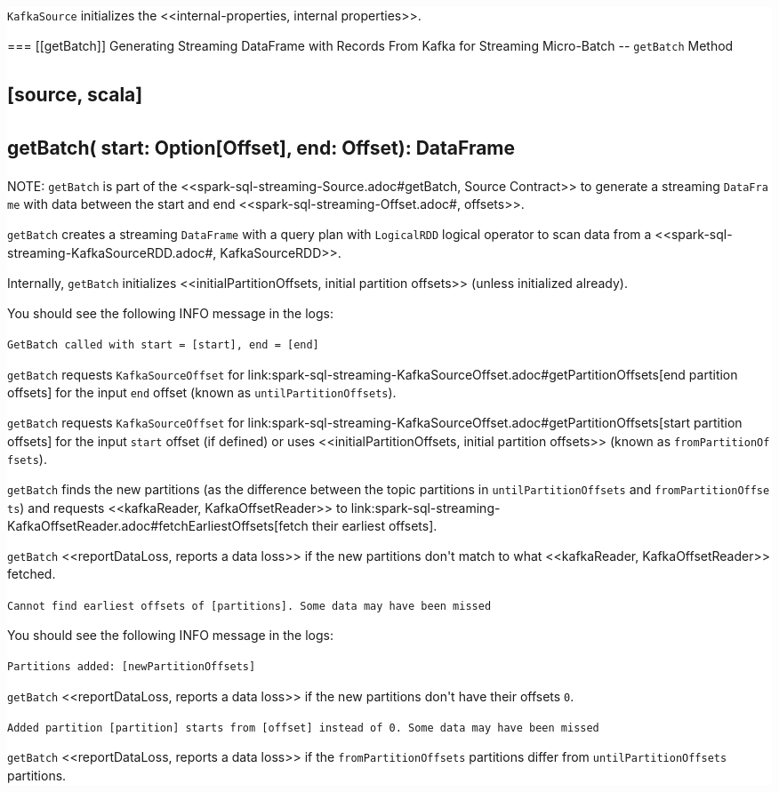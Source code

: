 `KafkaSource` initializes the <<internal-properties, internal properties>>.

=== [[getBatch]] Generating Streaming DataFrame with Records From Kafka for Streaming Micro-Batch -- `getBatch` Method

[source, scala]
----
getBatch(
  start: Option[Offset],
  end: Offset): DataFrame
----

NOTE: `getBatch` is part of the <<spark-sql-streaming-Source.adoc#getBatch, Source Contract>> to generate a streaming `DataFrame` with data between the start and end <<spark-sql-streaming-Offset.adoc#, offsets>>.

`getBatch` creates a streaming `DataFrame` with a query plan with `LogicalRDD` logical operator to scan data from a <<spark-sql-streaming-KafkaSourceRDD.adoc#, KafkaSourceRDD>>.

Internally, `getBatch` initializes <<initialPartitionOffsets, initial partition offsets>> (unless initialized already).

You should see the following INFO message in the logs:

```
GetBatch called with start = [start], end = [end]
```

`getBatch` requests `KafkaSourceOffset` for link:spark-sql-streaming-KafkaSourceOffset.adoc#getPartitionOffsets[end partition offsets] for the input `end` offset (known as `untilPartitionOffsets`).

`getBatch` requests `KafkaSourceOffset` for link:spark-sql-streaming-KafkaSourceOffset.adoc#getPartitionOffsets[start partition offsets] for the input `start` offset (if defined) or uses <<initialPartitionOffsets, initial partition offsets>> (known as `fromPartitionOffsets`).

`getBatch` finds the new partitions (as the difference between the topic partitions in `untilPartitionOffsets` and `fromPartitionOffsets`) and requests <<kafkaReader, KafkaOffsetReader>> to link:spark-sql-streaming-KafkaOffsetReader.adoc#fetchEarliestOffsets[fetch their earliest offsets].

`getBatch` <<reportDataLoss, reports a data loss>> if the new partitions don't match to what <<kafkaReader, KafkaOffsetReader>> fetched.

```
Cannot find earliest offsets of [partitions]. Some data may have been missed
```

You should see the following INFO message in the logs:

```
Partitions added: [newPartitionOffsets]
```

`getBatch` <<reportDataLoss, reports a data loss>> if the new partitions don't have their offsets `0`.

```
Added partition [partition] starts from [offset] instead of 0. Some data may have been missed
```

`getBatch` <<reportDataLoss, reports a data loss>> if the `fromPartitionOffsets` partitions differ from `untilPartitionOffsets` partitions.
